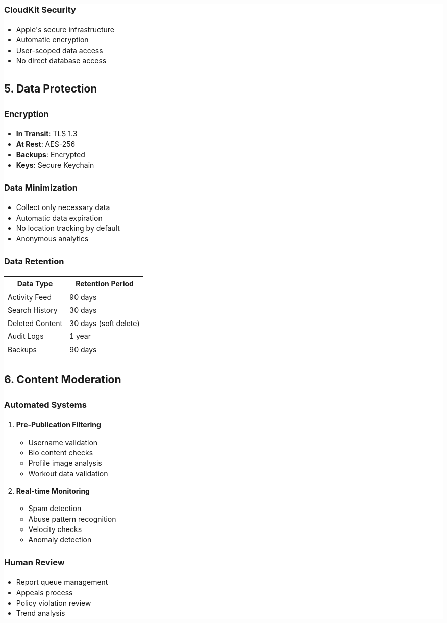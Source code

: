 ### CloudKit Security
- Apple's secure infrastructure
- Automatic encryption
- User-scoped data access
- No direct database access

## 5. Data Protection

### Encryption
- **In Transit**: TLS 1.3
- **At Rest**: AES-256
- **Backups**: Encrypted
- **Keys**: Secure Keychain

### Data Minimization
- Collect only necessary data
- Automatic data expiration
- No location tracking by default
- Anonymous analytics

### Data Retention
| Data Type | Retention Period |
|-----------|------------------|
| Activity Feed | 90 days |
| Search History | 30 days |
| Deleted Content | 30 days (soft delete) |
| Audit Logs | 1 year |
| Backups | 90 days |

## 6. Content Moderation

### Automated Systems
1. **Pre-Publication Filtering**
   - Username validation
   - Bio content checks
   - Profile image analysis
   - Workout data validation

2. **Real-time Monitoring**
   - Spam detection
   - Abuse pattern recognition
   - Velocity checks
   - Anomaly detection

### Human Review
- Report queue management
- Appeals process
- Policy violation review
- Trend analysis

